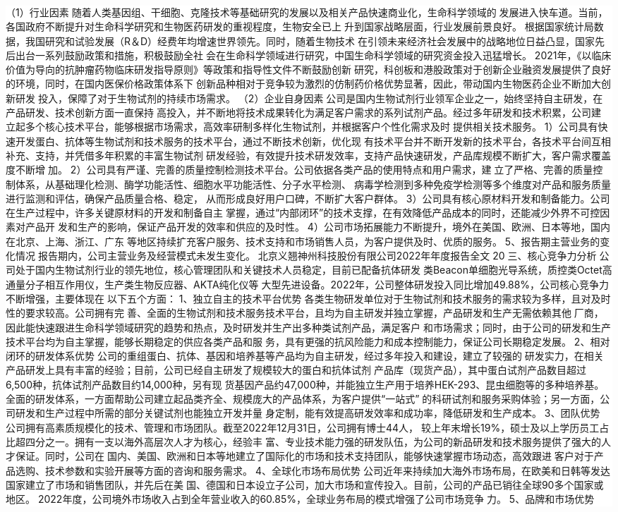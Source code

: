 （1）行业因素
随着人类基因组、干细胞、克隆技术等基础研究的发展以及相关产品快速商业化，生命科学领域的
发展进入快车道。当前，各国政府不断提升对生命科学研究和生物医药研发的重视程度，生物安全已上
升到国家战略层面，行业发展前景良好。
根据国家统计局数据，我国研究和试验发展（R＆D）经费年均增速世界领先。同时，随着生物技术
在引领未来经济社会发展中的战略地位日益凸显，国家先后出台一系列鼓励政策和措施，积极鼓励全社
会在生命科学领域进行研究，中国生命科学领域的研究资金投入迅猛增长。
2021年，《以临床价值为导向的抗肿瘤药物临床研发指导原则》等政策和指导性文件不断鼓励创新
研究，科创板和港股政策对于创新企业融资发展提供了良好的环境，同时，在国内医保价格政策体系下
创新品种相对于竞争较为激烈的仿制药价格优势显著，因此，带动国内生物医药企业不断加大创新研发
投入，保障了对于生物试剂的持续市场需求。
（2）企业自身因素
公司是国内生物试剂行业领军企业之一，始终坚持自主研发，在产品研发、技术创新方面一直保持
高投入，并不断地将技术成果转化为满足客户需求的系列试剂产品。经过多年研发和技术积累，公司建
立起多个核心技术平台，能够根据市场需求，高效率研制多样化生物试剂，并根据客户个性化需求及时
提供相关技术服务。
1）公司具有快速开发蛋白、抗体等生物试剂和技术服务的技术平台，通过不断技术创新，优化现
有技术平台并不断开发新的技术平台，各技术平台间互相补充、支持，并凭借多年积累的丰富生物试剂
研发经验，有效提升技术研发效率，支持产品快速研发，产品库规模不断扩大，客户需求覆盖度不断增
加。
2）公司具有严谨、完善的质量控制检测技术平台。公司依据各类产品的使用特点和用户需求，建
立了严格、完善的质量控制体系，从基础理化检测、酶学功能活性、细胞水平功能活性、分子水平检测、
病毒学检测到多种免疫学检测等多个维度对产品和服务质量进行监测和评估，确保产品质量合格、稳定，
从而形成良好用户口碑，不断扩大客户群体。
3）公司具有核心原材料开发和制备能力。公司在生产过程中，许多关键原材料的开发和制备自主
掌握，通过“内部闭环”的技术支撑，在有效降低产品成本的同时，还能减少外界不可控因素对产品开
发和生产的影响，保证产品开发的效率和供应的及时性。
4）公司市场拓展能力不断提升，境外在美国、欧洲、日本等地，国内在北京、上海、浙江、广东
等地区持续扩充客户服务、技术支持和市场销售人员，为客户提供及时、优质的服务。
5、报告期主营业务的变化情况
报告期内，公司主营业务及经营模式未发生变化。
北京义翘神州科技股份有限公司2022年年度报告全文
20
三、核心竞争力分析
公司处于国内生物试剂行业的领先地位，核心管理团队和关键技术人员稳定，目前已配备抗体研发
类Beacon单细胞光导系统，质控类Octet高通量分子相互作用仪，生产类生物反应器、AKTA纯化仪等
大型先进设备。2022年，公司整体研发投入同比增加49.88%，公司核心竞争力不断增强，主要体现在
以下五个方面：
1、独立自主的技术平台优势
各类生物研发单位对于生物试剂和技术服务的需求较为多样，且对及时性的要求较高。公司拥有完
善、全面的生物试剂和技术服务技术平台，且均为自主研发并独立掌握，产品研发和生产无需依赖其他
厂商，因此能快速跟进生命科学领域研究的趋势和热点，及时研发并生产出多种类试剂产品，满足客户
和市场需求；同时，由于公司的研发和生产技术平台均为自主掌握，能够长期稳定的供应各类产品和服
务，具有更强的抗风险能力和成本控制能力，保证公司长期稳定发展。
2、相对闭环的研发体系优势
公司的重组蛋白、抗体、基因和培养基等产品均为自主研发，经过多年投入和建设，建立了较强的
研发实力，在相关产品研发上具有丰富的经验；目前，公司已经自主研发了规模较大的蛋白和抗体试剂
产品库（现货产品），其中蛋白试剂产品数目超过6,500种，抗体试剂产品数目约14,000种，另有现
货基因产品约47,000种，并能独立生产用于培养HEK-293、昆虫细胞等的多种培养基。
全面的研发体系，一方面帮助公司建立起品类齐全、规模庞大的产品体系，为客户提供“一站式”
的科研试剂和服务采购体验；另一方面，公司研发和生产过程中所需的部分关键试剂也能独立开发并量
身定制，能有效提高研发效率和成功率，降低研发和生产成本。
3、团队优势
公司拥有高素质规模化的技术、管理和市场团队。截至2022年12月31日，公司拥有博士44人，
较上年末增长19%，硕士及以上学历员工占比超四分之一。拥有一支以海外高层次人才为核心，经验丰
富、专业技术能力强的研发队伍，为公司的新品研发和技术服务提供了强大的人才保证。同时，公司在
国内、美国、欧洲和日本等地建立了国际化的市场和技术支持团队，能够快速掌握市场动态，高效跟进
客户对于产品选购、技术参数和实验开展等方面的咨询和服务需求。
4、全球化市场布局优势
公司近年来持续加大海外市场布局，在欧美和日韩等发达国家建立了市场和销售团队，并先后在美
国、德国和日本设立子公司，加大市场和宣传投入。目前，公司的产品已销往全球90多个国家或地区。
2022年度，公司境外市场收入占到全年营业收入的60.85%，全球业务布局的模式增强了公司市场竞争
力。
5、品牌和市场优势